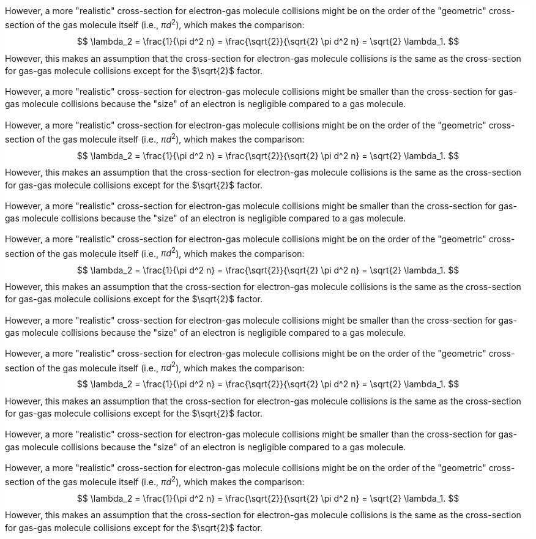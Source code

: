 However, a more "realistic" cross-section for electron-gas molecule collisions might be on the order of the "geometric" cross-section of the gas molecule itself (i.e., $\pi d^2$), which makes the comparison:
$$
\lambda_2 = \frac{1}{\pi d^2 n} = \frac{\sqrt{2}}{\sqrt{2} \pi d^2 n} = \sqrt{2} \lambda_1.
$$
However, this makes an assumption that the cross-section for electron-gas molecule collisions is the same as the cross-section for gas-gas molecule collisions except for the $\sqrt{2}$ factor. 

However, a more "realistic" cross-section for electron-gas molecule collisions might be smaller than the cross-section for gas-gas molecule collisions because the "size" of an electron is negligible compared to a gas molecule. 

However, a more "realistic" cross-section for electron-gas molecule collisions might be on the order of the "geometric" cross-section of the gas molecule itself (i.e., $\pi d^2$), which makes the comparison:
$$
\lambda_2 = \frac{1}{\pi d^2 n} = \frac{\sqrt{2}}{\sqrt{2} \pi d^2 n} = \sqrt{2} \lambda_1.
$$
However, this makes an assumption that the cross-section for electron-gas molecule collisions is the same as the cross-section for gas-gas molecule collisions except for the $\sqrt{2}$ factor. 

However, a more "realistic" cross-section for electron-gas molecule collisions might be smaller than the cross-section for gas-gas molecule collisions because the "size" of an electron is negligible compared to a gas molecule. 

However, a more "realistic" cross-section for electron-gas molecule collisions might be on the order of the "geometric" cross-section of the gas molecule itself (i.e., $\pi d^2$), which makes the comparison:
$$
\lambda_2 = \frac{1}{\pi d^2 n} = \frac{\sqrt{2}}{\sqrt{2} \pi d^2 n} = \sqrt{2} \lambda_1.
$$
However, this makes an assumption that the cross-section for electron-gas molecule collisions is the same as the cross-section for gas-gas molecule collisions except for the $\sqrt{2}$ factor. 

However, a more "realistic" cross-section for electron-gas molecule collisions might be smaller than the cross-section for gas-gas molecule collisions because the "size" of an electron is negligible compared to a gas molecule. 

However, a more "realistic" cross-section for electron-gas molecule collisions might be on the order of the "geometric" cross-section of the gas molecule itself (i.e., $\pi d^2$), which makes the comparison:
$$
\lambda_2 = \frac{1}{\pi d^2 n} = \frac{\sqrt{2}}{\sqrt{2} \pi d^2 n} = \sqrt{2} \lambda_1.
$$
However, this makes an assumption that the cross-section for electron-gas molecule collisions is the same as the cross-section for gas-gas molecule collisions except for the $\sqrt{2}$ factor. 

However, a more "realistic" cross-section for electron-gas molecule collisions might be smaller than the cross-section for gas-gas molecule collisions because the "size" of an electron is negligible compared to a gas molecule. 

However, a more "realistic" cross-section for electron-gas molecule collisions might be on the order of the "geometric" cross-section of the gas molecule itself (i.e., $\pi d^2$), which makes the comparison:
$$
\lambda_2 = \frac{1}{\pi d^2 n} = \frac{\sqrt{2}}{\sqrt{2} \pi d^2 n} = \sqrt{2} \lambda_1.
$$
However, this makes an assumption that the cross-section for electron-gas molecule collisions is the same as the cross-section for gas-gas molecule collisions except for the $\sqrt{2}$ factor. 
